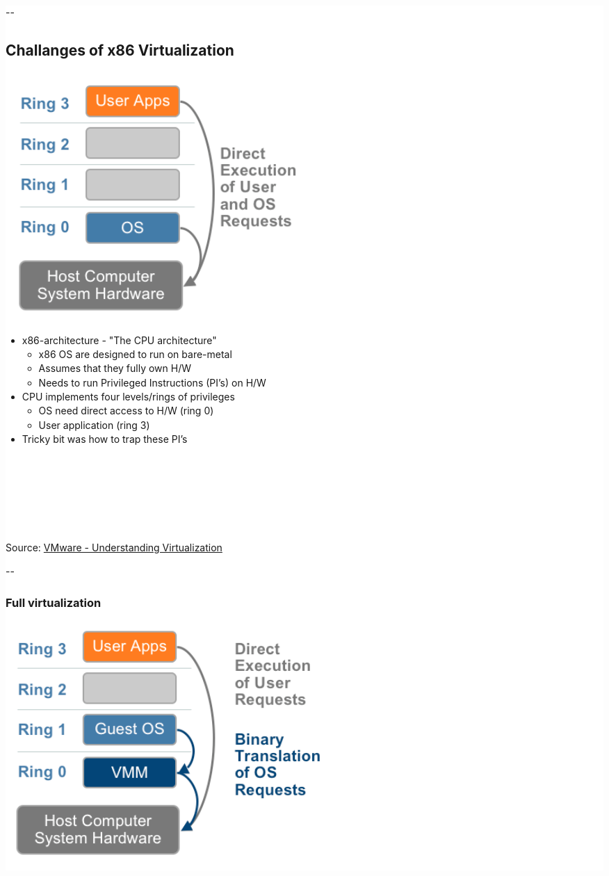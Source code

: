 


--
## Challanges of x86 Virtualization

![x86 privilege level architecture without virtualization](images/x86-privilege-level-architecture-without-virtualization.png)

* x86-architecture - "The CPU architecture"
  * x86 OS are designed to run on bare-metal
  * Assumes that they fully own H/W
  * Needs to run Privileged Instructions (PI’s) on H/W
* CPU implements four levels/rings of privileges  
  * OS need direct access to H/W (ring 0)
  * User application (ring 3)
* Tricky bit was how to trap these PI’s  
<br/><br/><br/><br/><br/><br/>

Source: [VMware - Understanding Virtualization](https://www.vmware.com/content/dam/digitalmarketing/vmware/en/pdf/techpaper/VMware_paravirtualization.pdf)




--
### Full virtualization

![Full virtualization](images/full-virtualization.png)

